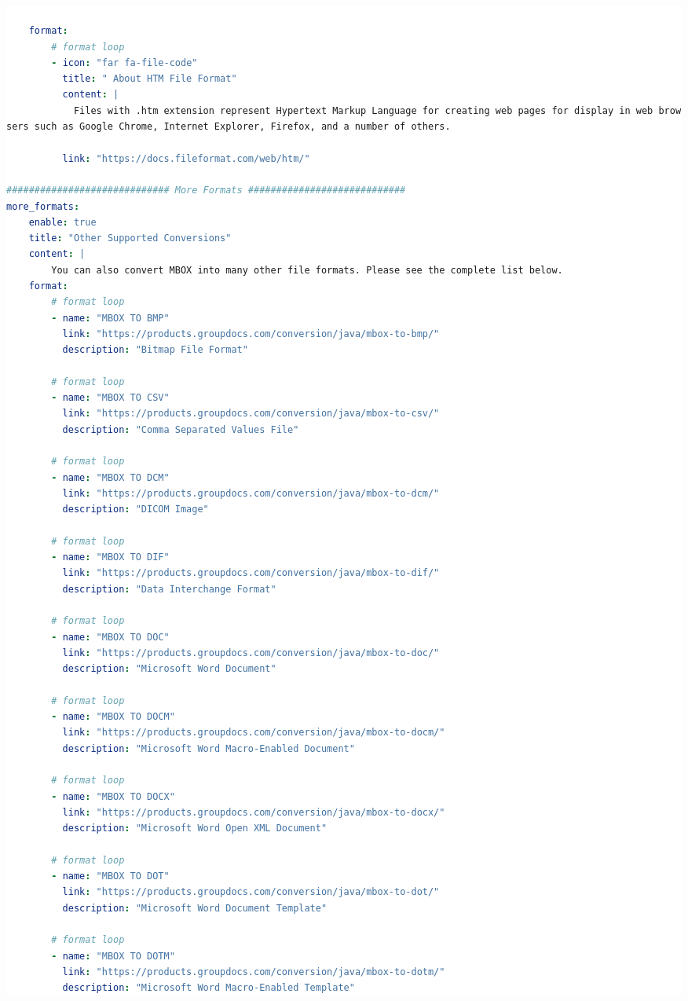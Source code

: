 ```yaml

    format:
        # format loop
        - icon: "far fa-file-code"
          title: " About HTM File Format"
          content: |
            Files with .htm extension represent Hypertext Markup Language for creating web pages for display in web browsers such as Google Chrome, Internet Explorer, Firefox, and a number of others.

          link: "https://docs.fileformat.com/web/htm/"

############################# More Formats ############################
more_formats:
    enable: true
    title: "Other Supported Conversions"
    content: |
        You can also convert MBOX into many other file formats. Please see the complete list below.
    format: 
        # format loop
        - name: "MBOX TO BMP"
          link: "https://products.groupdocs.com/conversion/java/mbox-to-bmp/"
          description: "Bitmap File Format"

        # format loop
        - name: "MBOX TO CSV"
          link: "https://products.groupdocs.com/conversion/java/mbox-to-csv/"
          description: "Comma Separated Values File"

        # format loop
        - name: "MBOX TO DCM"
          link: "https://products.groupdocs.com/conversion/java/mbox-to-dcm/"
          description: "DICOM Image"

        # format loop
        - name: "MBOX TO DIF"
          link: "https://products.groupdocs.com/conversion/java/mbox-to-dif/"
          description: "Data Interchange Format"

        # format loop
        - name: "MBOX TO DOC"
          link: "https://products.groupdocs.com/conversion/java/mbox-to-doc/"
          description: "Microsoft Word Document"

        # format loop
        - name: "MBOX TO DOCM"
          link: "https://products.groupdocs.com/conversion/java/mbox-to-docm/"
          description: "Microsoft Word Macro-Enabled Document"

        # format loop
        - name: "MBOX TO DOCX"
          link: "https://products.groupdocs.com/conversion/java/mbox-to-docx/"
          description: "Microsoft Word Open XML Document"

        # format loop
        - name: "MBOX TO DOT"
          link: "https://products.groupdocs.com/conversion/java/mbox-to-dot/"
          description: "Microsoft Word Document Template"

        # format loop
        - name: "MBOX TO DOTM"
          link: "https://products.groupdocs.com/conversion/java/mbox-to-dotm/"
          description: "Microsoft Word Macro-Enabled Template"

```